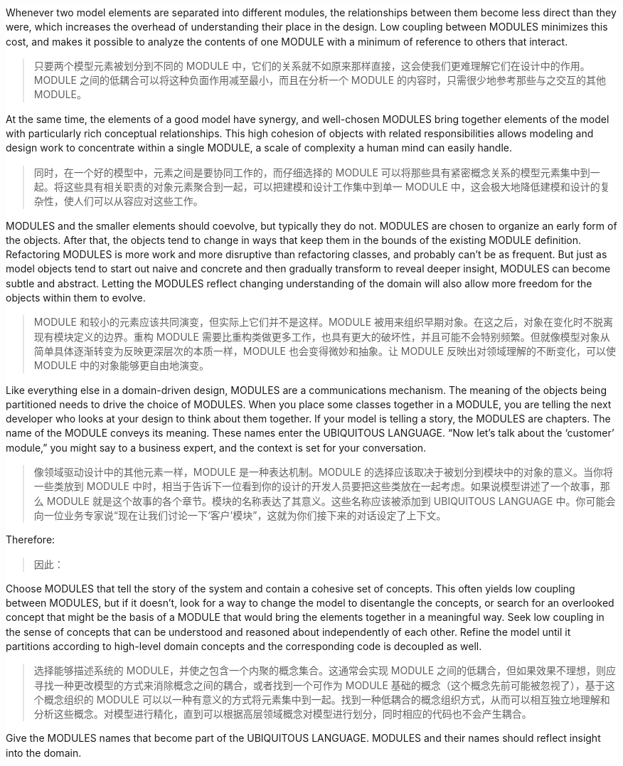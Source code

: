 Whenever two model elements are separated into different modules, the relationships between them become less direct than they were, which increases the overhead of understanding their place in the design. Low coupling between MODULES minimizes this cost, and makes it possible to analyze the contents of one MODULE with a minimum of reference to others that interact.

> 只要两个模型元素被划分到不同的 MODULE 中，它们的关系就不如原来那样直接，这会使我们更难理解它们在设计中的作用。MODULE 之间的低耦合可以将这种负面作用减至最小，而且在分析一个 MODULE 的内容时，只需很少地参考那些与之交互的其他 MODULE。

At the same time, the elements of a good model have synergy, and well-chosen MODULES bring together elements of the model with particularly rich conceptual relationships. This high cohesion of objects with related responsibilities allows modeling and design work to concentrate within a single MODULE, a scale of complexity a human mind can easily handle.

> 同时，在一个好的模型中，元素之间是要协同工作的，而仔细选择的 MODULE 可以将那些具有紧密概念关系的模型元素集中到一起。将这些具有相关职责的对象元素聚合到一起，可以把建模和设计工作集中到单一 MODULE 中，这会极大地降低建模和设计的复杂性，使人们可以从容应对这些工作。

MODULES and the smaller elements should coevolve, but typically they do not. MODULES are chosen to organize an early form of the objects. After that, the objects tend to change in ways that keep them in the bounds of the existing MODULE definition. Refactoring MODULES is more work and more disruptive than refactoring classes, and probably can’t be as frequent. But just as model objects tend to start out naive and concrete and then gradually transform to reveal deeper insight, MODULES can become subtle and abstract. Letting the MODULES reflect changing understanding of the domain will also allow more freedom for the objects within them to evolve.

> MODULE 和较小的元素应该共同演变，但实际上它们并不是这样。MODULE 被用来组织早期对象。在这之后，对象在变化时不脱离现有模块定义的边界。重构 MODULE 需要比重构类做更多工作，也具有更大的破坏性，并且可能不会特别频繁。但就像模型对象从简单具体逐渐转变为反映更深层次的本质一样，MODULE 也会变得微妙和抽象。让 MODULE 反映出对领域理解的不断变化，可以使 MODULE 中的对象能够更自由地演变。

Like everything else in a domain-driven design, MODULES are a communications mechanism. The meaning of the objects being partitioned needs to drive the choice of MODULES. When you place some classes together in a MODULE, you are telling the next developer who looks at your design to think about them together. If your model is telling a story, the MODULES are chapters. The name of the MODULE conveys its meaning. These names enter the UBIQUITOUS LANGUAGE. “Now let’s talk about the ‘customer’ module,” you might say to a business expert, and the context is set for your conversation.

> 像领域驱动设计中的其他元素一样，MODULE 是一种表达机制。MODULE 的选择应该取决于被划分到模块中的对象的意义。当你将一些类放到 MODULE 中时，相当于告诉下一位看到你的设计的开发人员要把这些类放在一起考虑。如果说模型讲述了一个故事，那么 MODULE 就是这个故事的各个章节。模块的名称表达了其意义。这些名称应该被添加到 UBIQUITOUS LANGUAGE 中。你可能会向一位业务专家说“现在让我们讨论一下‘客户’模块”，这就为你们接下来的对话设定了上下文。

Therefore:

> 因此：

Choose MODULES that tell the story of the system and contain a cohesive set of concepts. This often yields low coupling between MODULES, but if it doesn’t, look for a way to change the model to disentangle the concepts, or search for an overlooked concept that might be the basis of a MODULE that would bring the elements together in a meaningful way. Seek low coupling in the sense of concepts that can be understood and reasoned about independently of each other. Refine the model until it partitions according to high-level domain concepts and the corresponding code is decoupled as well.

> 选择能够描述系统的 MODULE，并使之包含一个内聚的概念集合。这通常会实现 MODULE 之间的低耦合，但如果效果不理想，则应寻找一种更改模型的方式来消除概念之间的耦合，或者找到一个可作为 MODULE 基础的概念（这个概念先前可能被忽视了），基于这个概念组织的 MODULE 可以以一种有意义的方式将元素集中到一起。找到一种低耦合的概念组织方式，从而可以相互独立地理解和分析这些概念。对模型进行精化，直到可以根据高层领域概念对模型进行划分，同时相应的代码也不会产生耦合。

Give the MODULES names that become part of the UBIQUITOUS LANGUAGE. MODULES and their names should reflect insight into the domain.
